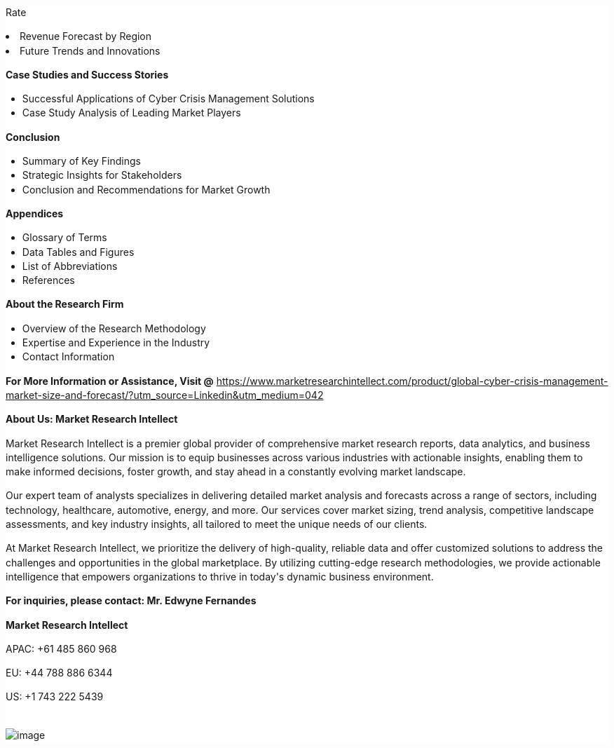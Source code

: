 Rate</li><li>Revenue Forecast by Region</li><li>Future Trends and Innovations</li></ul><p><strong>Case Studies and Success Stories</strong></p><ul><li>Successful Applications of Cyber Crisis Management Solutions</li><li>Case Study Analysis of Leading Market Players</li></ul><p><strong>Conclusion</strong></p><ul><li>Summary of Key Findings</li><li>Strategic Insights for Stakeholders</li><li>Conclusion and Recommendations for Market Growth</li></ul><p><strong>Appendices</strong></p><ul><li>Glossary of Terms</li><li>Data Tables and Figures</li><li>List of Abbreviations</li><li>References</li></ul><p><strong>About the Research Firm</strong></p><ul><li>Overview of the Research Methodology</li><li>Expertise and Experience in the Industry</li><li>Contact Information</li></ul></div><div class="article-main__content" data-test-id="publishing-text-block"><p><span class="font-[700]"><strong>For More Information or Assistance, Visit @</strong>&nbsp;<a href="https://www.marketresearchintellect.com/product/global-cyber-crisis-management-market-size-and-forecast/?utm_source=Linkedin&utm_medium=042">https://www.marketresearchintellect.com/product/global-cyber-crisis-management-market-size-and-forecast/?utm_source=Linkedin&utm_medium=042</a></span></p><p><strong>About Us: Market Research Intellect</strong></p><p>Market Research Intellect is a premier global provider of comprehensive market research reports, data analytics, and business intelligence solutions. Our mission is to equip businesses across various industries with actionable insights, enabling them to make informed decisions, foster growth, and stay ahead in a constantly evolving market landscape.</p><p>Our expert team of analysts specializes in delivering detailed market analysis and forecasts across a range of sectors, including technology, healthcare, automotive, energy, and more. Our services cover market sizing, trend analysis, competitive landscape assessments, and key industry insights, all tailored to meet the unique needs of our clients.</p><p>At Market Research Intellect, we prioritize the delivery of high-quality, reliable data and offer customized solutions to address the challenges and opportunities in the global marketplace. By utilizing cutting-edge research methodologies, we provide actionable intelligence that empowers organizations to thrive in today's dynamic business environment.</p><p><strong>For inquiries, please contact: Mr. Edwyne Fernandes</strong></p><p><strong>Market Research Intellect</strong></p><p>APAC: +61 485 860 968</p><p>EU: +44 788 886 6344</p><p>US: +1 743 222 5439</p></div><div class="article-main__content" data-test-id="publishing-text-block">&nbsp;</div>
![image](https://github.com/user-attachments/assets/491e9a51-9f6a-40dc-955d-5e2188b6daa0)
